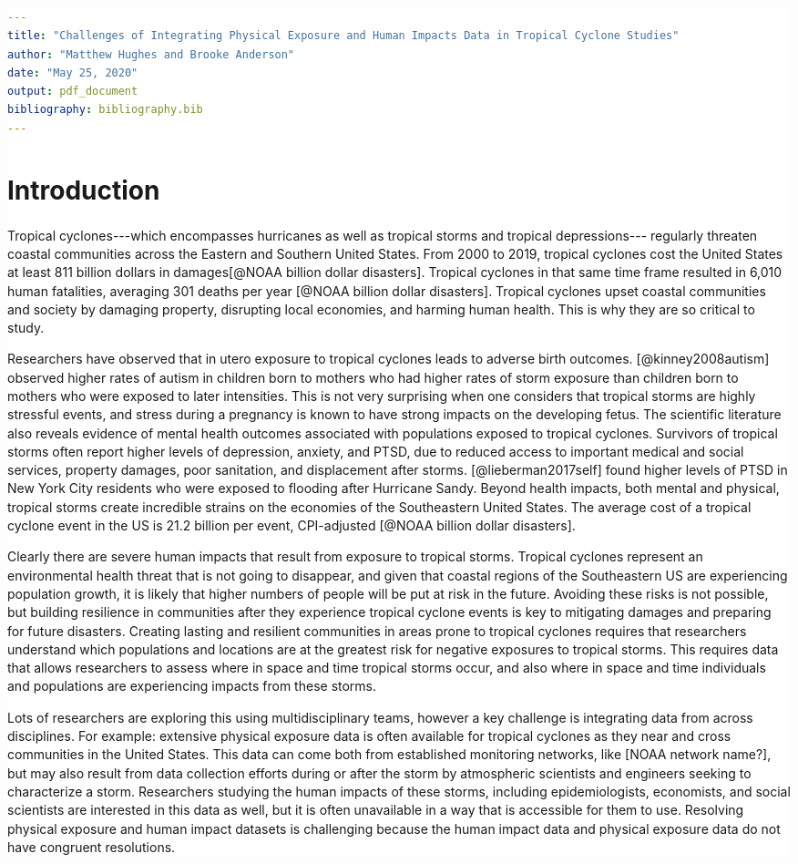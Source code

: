 ```yaml
---
title: "Challenges of Integrating Physical Exposure and Human Impacts Data in Tropical Cyclone Studies"
author: "Matthew Hughes and Brooke Anderson"
date: "May 25, 2020"
output: pdf_document
bibliography: bibliography.bib
---
```



# Introduction

Tropical cyclones---which encompasses hurricanes as well as tropical storms and tropical depressions--- regularly threaten coastal communities across the Eastern and Southern United States. From 2000 to 2019, tropical cyclones cost the United States at least 811 billion dollars in damages[@NOAA billion dollar disasters]. Tropical cyclones in that same time frame resulted in 6,010 human fatalities, averaging 301 deaths per year [@NOAA billion dollar disasters]. Tropical cyclones upset coastal communities and society by damaging property, disrupting local economies, and harming human health. This is why they are so critical to study. 

Researchers have observed that in utero exposure to tropical cyclones leads to adverse birth outcomes. [@kinney2008autism] observed higher rates of autism in children born to mothers who had higher rates of storm exposure than children born to mothers who were exposed to later intensities. This is not very surprising when one considers that tropical storms are highly stressful events, and stress during a pregnancy is known to have strong impacts on the developing fetus. The scientific literature also reveals evidence of mental health outcomes associated with populations exposed to tropical cyclones. Survivors of tropical storms often report higher levels of depression, anxiety, and PTSD, due to reduced access to important medical and social services, property damages, poor sanitation, and displacement after storms. [@lieberman2017self] found higher levels of PTSD in New York City residents who were exposed to flooding after Hurricane Sandy. Beyond health impacts, both mental and physical, tropical storms create incredible strains on the economies of the Southeastern United States. The average cost of a tropical cyclone event in the US is 21.2 billion per event, CPI-adjusted [@NOAA billion dollar disasters]. 

Clearly there are severe human impacts that result from exposure to tropical storms. Tropical cyclones represent an environmental health threat that is not going to disappear, and given that coastal regions of the Southeastern US are experiencing population growth, it is likely that higher numbers of people will be put at risk in the future. Avoiding these risks is not possible, but building resilience in communities after they experience tropical cyclone events is key to mitigating damages and preparing for future disasters. Creating lasting and resilient communities in areas prone to tropical cyclones  requires that researchers understand which populations and locations are at the greatest risk for negative exposures to tropical storms. This requires data that allows researchers to assess where in space and time tropical storms occur, and also where in space and time individuals and populations are experiencing impacts from these storms. 

Lots of researchers are exploring this using multidisciplinary teams, however a key challenge is integrating data from across disciplines. For example: extensive physical exposure data is often available for tropical cyclones as they near and cross communities in the United States. This data can come both from established monitoring networks, like [NOAA network name?], but may also result from data collection efforts during or after the storm by atmospheric scientists and engineers seeking to characterize a storm. Researchers studying the human impacts of these storms, including epidemiologists, economists, and social scientists are interested in this data as well, but it is often unavailable in a way that is accessible for them to use. Resolving physical exposure and human impact datasets is challenging because the human impact data and physical exposure data do not have congruent resolutions. 
